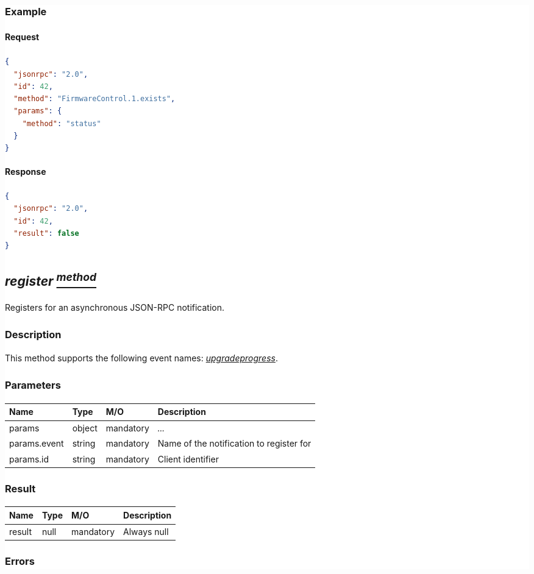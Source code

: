 ### Example

#### Request

```json
{
  "jsonrpc": "2.0",
  "id": 42,
  "method": "FirmwareControl.1.exists",
  "params": {
    "method": "status"
  }
}
```

#### Response

```json
{
  "jsonrpc": "2.0",
  "id": 42,
  "result": false
}
```

<a id="method_register"></a>
## *register [<sup>method</sup>](#head_Methods)*

Registers for an asynchronous JSON-RPC notification.

### Description

This method supports the following event names: *[upgradeprogress](#notification_upgradeprogress)*.

### Parameters

| Name | Type | M/O | Description |
| :-------- | :-------- | :-------- | :-------- |
| params | object | mandatory | *...* |
| params.event | string | mandatory | Name of the notification to register for |
| params.id | string | mandatory | Client identifier |

### Result

| Name | Type | M/O | Description |
| :-------- | :-------- | :-------- | :-------- |
| result | null | mandatory | Always null |

### Errors
